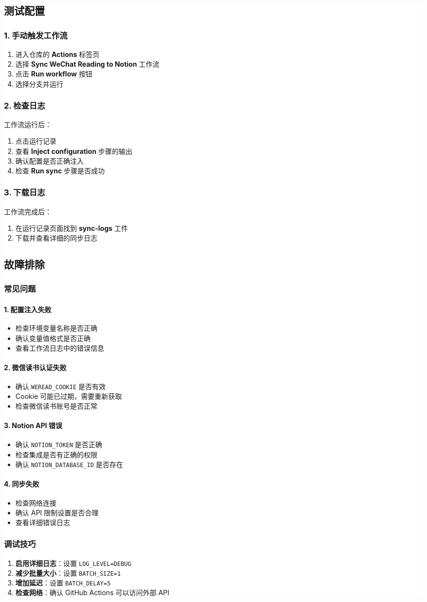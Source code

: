 ## 测试配置

### 1. 手动触发工作流

1. 进入仓库的 **Actions** 标签页
2. 选择 **Sync WeChat Reading to Notion** 工作流
3. 点击 **Run workflow** 按钮
4. 选择分支并运行

### 2. 检查日志

工作流运行后：
1. 点击运行记录
2. 查看 **Inject configuration** 步骤的输出
3. 确认配置是否正确注入
4. 检查 **Run sync** 步骤是否成功

### 3. 下载日志

工作流完成后：
1. 在运行记录页面找到 **sync-logs** 工件
2. 下载并查看详细的同步日志

## 故障排除

### 常见问题

#### 1. 配置注入失败
- 检查环境变量名称是否正确
- 确认变量值格式是否正确
- 查看工作流日志中的错误信息

#### 2. 微信读书认证失败
- 确认 `WEREAD_COOKIE` 是否有效
- Cookie 可能已过期，需要重新获取
- 检查微信读书账号是否正常

#### 3. Notion API 错误
- 确认 `NOTION_TOKEN` 是否正确
- 检查集成是否有正确的权限
- 确认 `NOTION_DATABASE_ID` 是否存在

#### 4. 同步失败
- 检查网络连接
- 确认 API 限制设置是否合理
- 查看详细错误日志

### 调试技巧

1. **启用详细日志**：设置 `LOG_LEVEL=DEBUG`
2. **减少批量大小**：设置 `BATCH_SIZE=1`
3. **增加延迟**：设置 `BATCH_DELAY=5`
4. **检查网络**：确认 GitHub Actions 可以访问外部 API
